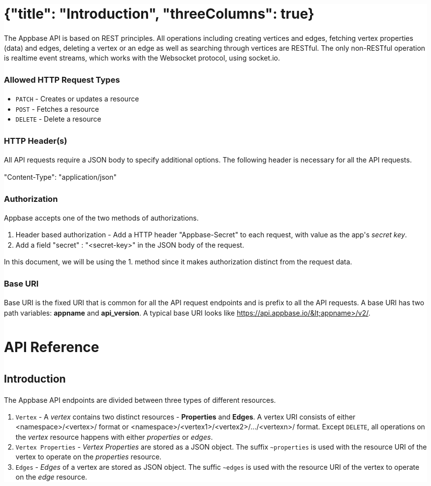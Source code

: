 # {"title": "Introduction", "threeColumns": true}

The Appbase API is based on REST principles. All operations including creating vertices and edges, fetching vertex properties (data) and edges, deleting a vertex or an edge as well as searching through vertices are RESTful. The only non-RESTful operation is realtime event streams, which works with the Websocket protocol, using socket.io.


### Allowed HTTP Request Types

- ``PATCH`` - Creates or updates a resource
- ``POST`` - Fetches a resource
- ``DELETE`` - Delete a resource


### HTTP Header(s)

All API requests require a JSON body to specify additional options. The following header is necessary for all the API requests.

"Content-Type": "application/json"


### Authorization

Appbase accepts one of the two methods of authorizations.

1. Header based authorization - Add a HTTP header "Appbase-Secret" to each request, with value as the app's *secret key*.
2. Add a field "secret" : "&lt;secret-key>" in the JSON body of the request.

In this document, we will be using the 1. method since it makes authorization distinct from the request data.


### Base URI

Base URI is the fixed URI that is common for all the API request endpoints and is prefix to all the API requests. A base URI has two path variables: **appname** and **api_version**. A typical base URI looks like https://api.appbase.io/&lt;appname>/v2/.



# API Reference

## Introduction

The Appbase API endpoints are divided between three types of different resources.

1. ``Vertex`` - A *vertex* contains two distinct resources - **Properties** and **Edges**. A vertex URI consists of either &lt;namespace>/&lt;vertex>/ format or &lt;namespace>/&lt;vertex1>/&lt;vertex2>/.../&lt;vertexn>/ format. Except ``DELETE``, all operations on the *vertex* resource happens with either *properties* or *edges*.
2. ``Vertex Properties`` - *Vertex Properties* are stored as a JSON object. The suffix ``~properties`` is used with the resource URI of the vertex to operate on the *properties* resource.
3. ``Edges`` - *Edges* of a vertex are stored as JSON object. The suffic ``~edges`` is used with the resource URI of the vertex to operate on the *edge* resource.
